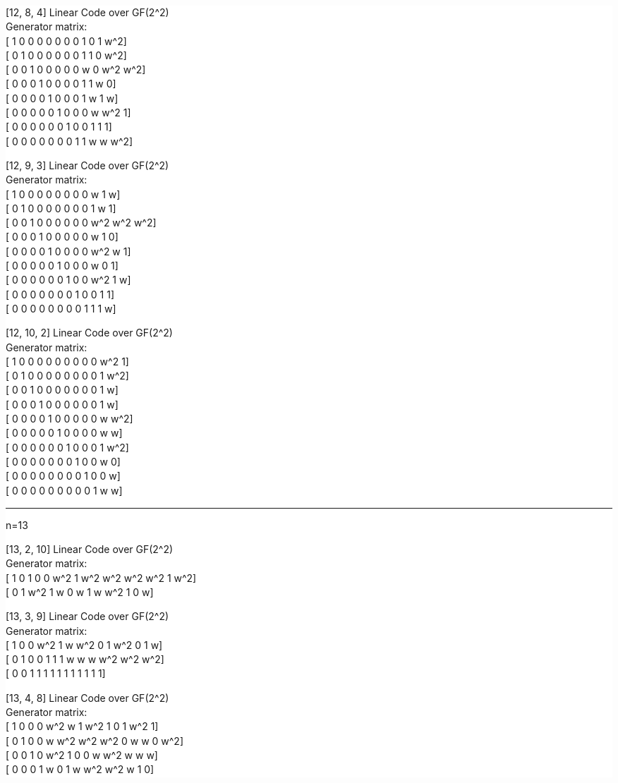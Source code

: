 [12, 8, 4] Linear Code over GF(2^2)  
Generator matrix:  
[  1   0   0   0   0   0   0   0   1   0   1 w^2]  
[  0   1   0   0   0   0   0   0   1   1   0 w^2]  
[  0   0   1   0   0   0   0   0   w   0 w^2 w^2]  
[  0   0   0   1   0   0   0   0   1   1   w   0]  
[  0   0   0   0   1   0   0   0   1   w   1   w]  
[  0   0   0   0   0   1   0   0   0   w w^2   1]  
[  0   0   0   0   0   0   1   0   0   1   1   1]  
[  0   0   0   0   0   0   0   1   1   w   w w^2]  

[12, 9, 3] Linear Code over GF(2^2)  
Generator matrix:  
[  1   0   0   0   0   0   0   0   0   w   1   w]  
[  0   1   0   0   0   0   0   0   0   1   w   1]  
[  0   0   1   0   0   0   0   0   0 w^2 w^2 w^2]  
[  0   0   0   1   0   0   0   0   0   w   1   0]  
[  0   0   0   0   1   0   0   0   0 w^2   w   1]  
[  0   0   0   0   0   1   0   0   0   w   0   1]  
[  0   0   0   0   0   0   1   0   0 w^2   1   w]  
[  0   0   0   0   0   0   0   1   0   0   1   1]  
[  0   0   0   0   0   0   0   0   1   1   1   w]  

[12, 10, 2] Linear Code over GF(2^2)  
Generator matrix:  
[  1   0   0   0   0   0   0   0   0   0 w^2   1]  
[  0   1   0   0   0   0   0   0   0   0   1 w^2]  
[  0   0   1   0   0   0   0   0   0   0   1   w]  
[  0   0   0   1   0   0   0   0   0   0   1   w]  
[  0   0   0   0   1   0   0   0   0   0   w w^2]  
[  0   0   0   0   0   1   0   0   0   0   w   w]  
[  0   0   0   0   0   0   1   0   0   0   1 w^2]  
[  0   0   0   0   0   0   0   1   0   0   w   0]  
[  0   0   0   0   0   0   0   0   1   0   0   w]  
[  0   0   0   0   0   0   0   0   0   1   w   w]  
_______________________________________

n=13

[13, 2, 10] Linear Code over GF(2^2)  
Generator matrix:  
[  1   0   1   0   0 w^2   1 w^2 w^2 w^2 w^2   1 w^2]  
[  0   1 w^2   1   w   0   w   1   w w^2   1   0   w]  

[13, 3, 9] Linear Code over GF(2^2)  
Generator matrix:  
[  1   0   0 w^2   1   w w^2   0   1 w^2   0   1   w]  
[  0   1   0   0   1   1   1   w   w   w w^2 w^2 w^2]  
[  0   0   1   1   1   1   1   1   1   1   1   1   1]  

[13, 4, 8] Linear Code over GF(2^2)  
Generator matrix:  
[  1   0   0   0 w^2   w   1 w^2   1   0   1 w^2   1]  
[  0   1   0   0   w w^2 w^2 w^2   0   w   w   0 w^2]  
[  0   0   1   0 w^2   1   0   0   w w^2   w   w   w]  
[  0   0   0   1   w   0   1   w w^2 w^2   w   1   0]  
